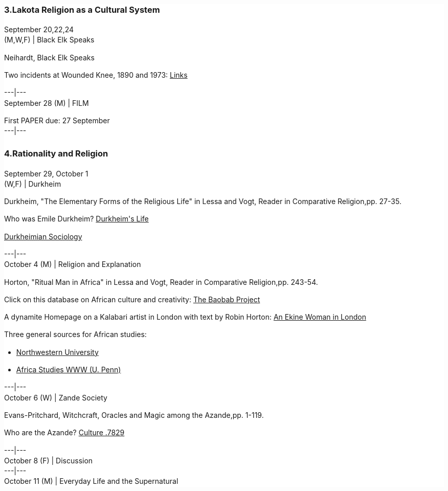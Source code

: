 ### 3.Lakota Religion as a Cultural System

September 20,22,24  
(M,W,F) | Black Elk Speaks

Neihardt, Black Elk Speaks

Two incidents at Wounded Knee, 1890 and 1973: [Links
](http://www.georgetown.edu/bassr/borders/chap8top.html)  
  
---|---  
September 28 (M) |  FILM

First PAPER due: 27 September  
---|---  
  
### 4.Rationality and Religion

September 29, October 1  
(W,F) |  Durkheim

Durkheim, "The Elementary Forms of the Religious Life" in Lessa and Vogt,
Reader in Comparative Religion,pp. 27-35.  

Who was Emile Durkheim? [Durkheim's
Life](http://www.fairfield.edu/academic/artssci/majors/sociolog/Courses/so328-bak/durkBio.htm)

[Durkheimian
Sociology](http://www.runet.edu/~iridener/DSS/INDEX.HTML#Durkheim)  
  
---|---  
October 4 (M) |  Religion and Explanation

Horton, "Ritual Man in Africa" in Lessa and Vogt, Reader in Comparative
Religion,pp. 243-54.

Click on this database on African culture and creativity: [The Baobab
Project](http://web-dubois.fas.harvard.edu/DuBois/baobab/baobab.html)

A dynamite Homepage on a Kalabari artist in London with text by Robin Horton:
[An Ekine Woman in London](http://www.arc.co.uk/sokari/ekine.html)

Three general sources for African studies:

  * [Northwestern University](http://www.library.nwu.edu/africana/resources/)

  * [Africa Studies WWW (U. Penn)](http://www.sas.upenn.edu/African_Studies/AS.html)  
  
---|---  
October 6 (W) |  Zande Society

Evans-Pritchard, Witchcraft, Oracles and Magic among the Azande,pp. 1-119.

Who are the Azande? [Culture
.7829](http://lucy.ukc.ac.uk/EthnoAtlas/Hmar/Cult_dir/Culture.7829)  
  
---|---  
October 8 (F) |  Discussion  
---|---  
October 11 (M) |  Everyday Life and the Supernatural
